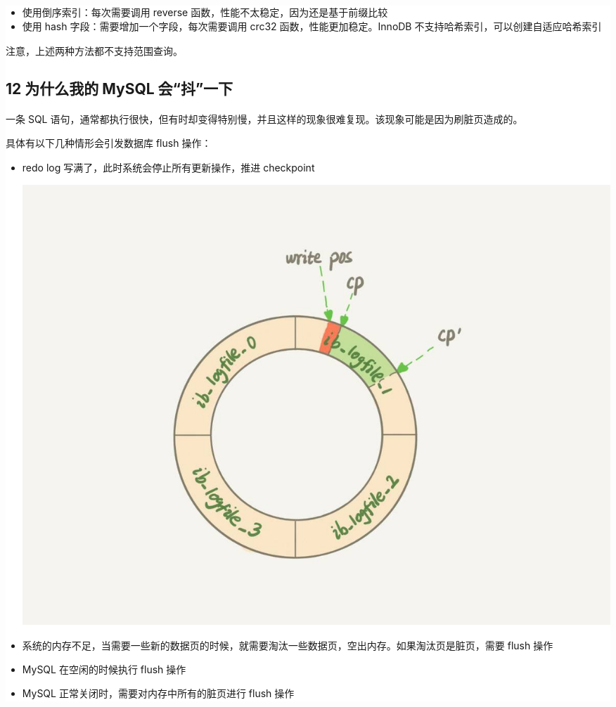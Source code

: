 + 使用倒序索引：每次需要调用 reverse 函数，性能不太稳定，因为还是基于前缀比较
+ 使用 hash 字段：需要增加一个字段，每次需要调用 crc32 函数，性能更加稳定。InnoDB 不支持哈希索引，可以创建自适应哈希索引

注意，上述两种方法都不支持范围查询。



## 12 为什么我的 MySQL 会“抖”一下

一条 SQL 语句，通常都执行很快，但有时却变得特别慢，并且这样的现象很难复现。该现象可能是因为刷脏页造成的。

具体有以下几种情形会引发数据库 flush 操作：

+ redo log 写满了，此时系统会停止所有更新操作，推进 checkpoint

  ![img](MySQL实战45讲/a25bdbbfc2cfc5d5e20690547fe7f2e5.jpg)

+ 系统的内存不足，当需要一些新的数据页的时候，就需要淘汰一些数据页，空出内存。如果淘汰页是脏页，需要 flush 操作

+ MySQL 在空闲的时候执行 flush 操作

+ MySQL 正常关闭时，需要对内存中所有的脏页进行 flush 操作
